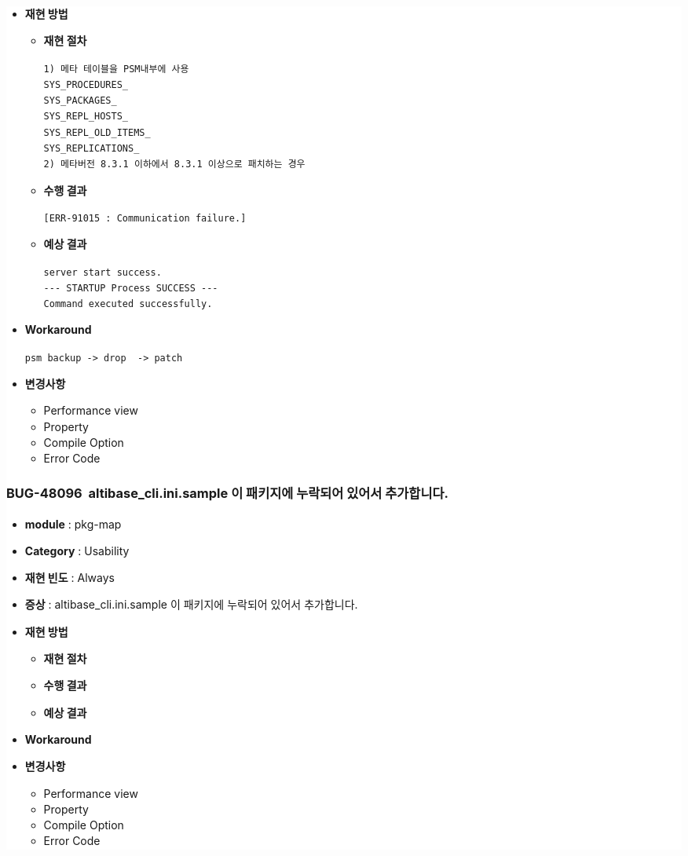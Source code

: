 -   **재현 방법**

    -   **재현 절차**

            1) 메타 테이블을 PSM내부에 사용
            SYS_PROCEDURES_ 
            SYS_PACKAGES_
            SYS_REPL_HOSTS_
            SYS_REPL_OLD_ITEMS_
            SYS_REPLICATIONS_
            2) 메타버전 8.3.1 이하에서 8.3.1 이상으로 패치하는 경우

    -   **수행 결과**

            [ERR-91015 : Communication failure.]

    -   **예상 결과**

            server start success.
            --- STARTUP Process SUCCESS ---
            Command executed successfully.

-   **Workaround**

        psm backup -> drop  -> patch 

-   **변경사항**

    -   Performance view
    -   Property
    -   Compile Option
    -   Error Code

### BUG-48096  altibase\_cli.ini.sample 이 패키지에 누락되어 있어서 추가합니다.

-   **module** : pkg-map

-   **Category** : Usability

-   **재현 빈도** : Always

-   **증상** : altibase\_cli.ini.sample 이 패키지에 누락되어 있어서 추가합니다.
    
-   **재현 방법**

    -   **재현 절차**

    -   **수행 결과**

    -   **예상 결과**

-   **Workaround**

-   **변경사항**

    -   Performance view
    -   Property
    -   Compile Option
    -   Error Code
